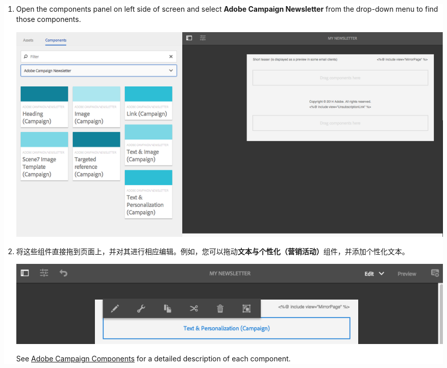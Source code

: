 1. Open the components panel on left side of screen and select **Adobe Campaign Newsletter** from the drop-down menu to find those components.

   ![chlimage_1-22](assets/chlimage_1-22a.png)

1. 将这些组件直接拖到页面上，并对其进行相应编辑。例如，您可以拖动&#x200B;**文本与个性化（营销活动）**&#x200B;组件，并添加个性化文本。

   ![chlimage_1-23](assets/chlimage_1-23a.png)

   See [Adobe Campaign Components](/help/sites-authoring/adobe-campaign-components.md) for a detailed description of each component.
